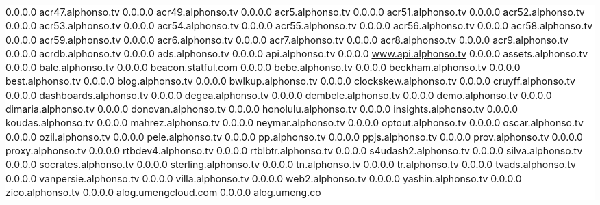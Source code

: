 0.0.0.0 acr47.alphonso.tv
0.0.0.0 acr49.alphonso.tv
0.0.0.0 acr5.alphonso.tv
0.0.0.0 acr51.alphonso.tv
0.0.0.0 acr52.alphonso.tv
0.0.0.0 acr53.alphonso.tv
0.0.0.0 acr54.alphonso.tv
0.0.0.0 acr55.alphonso.tv
0.0.0.0 acr56.alphonso.tv
0.0.0.0 acr58.alphonso.tv
0.0.0.0 acr59.alphonso.tv
0.0.0.0 acr6.alphonso.tv
0.0.0.0 acr7.alphonso.tv
0.0.0.0 acr8.alphonso.tv
0.0.0.0 acr9.alphonso.tv
0.0.0.0 acrdb.alphonso.tv
0.0.0.0 ads.alphonso.tv
0.0.0.0 api.alphonso.tv
0.0.0.0 www.api.alphonso.tv
0.0.0.0 assets.alphonso.tv
0.0.0.0 bale.alphonso.tv
0.0.0.0 beacon.statful.com
0.0.0.0 bebe.alphonso.tv
0.0.0.0 beckham.alphonso.tv
0.0.0.0 best.alphonso.tv
0.0.0.0 blog.alphonso.tv
0.0.0.0 bwlkup.alphonso.tv
0.0.0.0 clockskew.alphonso.tv
0.0.0.0 cruyff.alphonso.tv
0.0.0.0 dashboards.alphonso.tv
0.0.0.0 degea.alphonso.tv
0.0.0.0 dembele.alphonso.tv
0.0.0.0 demo.alphonso.tv
0.0.0.0 dimaria.alphonso.tv
0.0.0.0 donovan.alphonso.tv
0.0.0.0 honolulu.alphonso.tv
0.0.0.0 insights.alphonso.tv
0.0.0.0 koudas.alphonso.tv
0.0.0.0 mahrez.alphonso.tv
0.0.0.0 neymar.alphonso.tv
0.0.0.0 optout.alphonso.tv
0.0.0.0 oscar.alphonso.tv
0.0.0.0 ozil.alphonso.tv
0.0.0.0 pele.alphonso.tv
0.0.0.0 pp.alphonso.tv
0.0.0.0 ppjs.alphonso.tv
0.0.0.0 prov.alphonso.tv
0.0.0.0 proxy.alphonso.tv
0.0.0.0 rtbdev4.alphonso.tv
0.0.0.0 rtblbtr.alphonso.tv
0.0.0.0 s4udash2.alphonso.tv
0.0.0.0 silva.alphonso.tv
0.0.0.0 socrates.alphonso.tv
0.0.0.0 sterling.alphonso.tv
0.0.0.0 tn.alphonso.tv
0.0.0.0 tr.alphonso.tv
0.0.0.0 tvads.alphonso.tv
0.0.0.0 vanpersie.alphonso.tv
0.0.0.0 villa.alphonso.tv
0.0.0.0 web2.alphonso.tv
0.0.0.0 yashin.alphonso.tv
0.0.0.0 zico.alphonso.tv
0.0.0.0 alog.umengcloud.com
0.0.0.0 alog.umeng.co